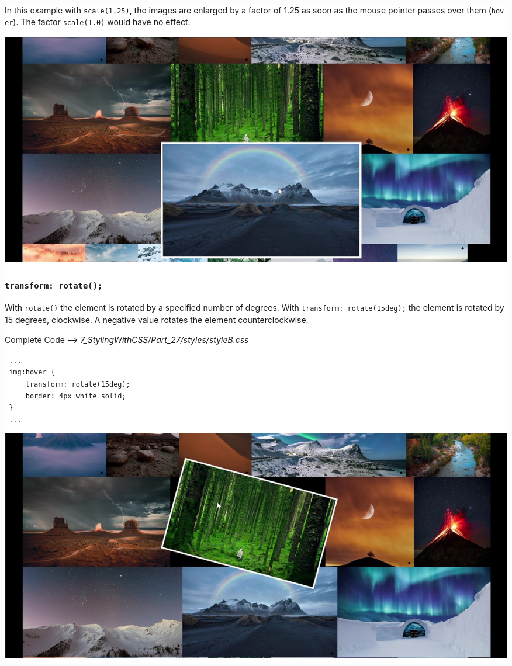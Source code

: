 In this example with `scale(1.25)`, the images are enlarged by a factor of 1.25 as soon as the mouse pointer passes over them (`hover`). The factor `scale(1.0)` would have no effect.

 ![Preview](7_StylingWithCSS/images/Preview_7_27.JPG)


### `transform: rotate();`
With `rotate()` the element is rotated by a specified number of degrees. With `transform: rotate(15deg);` the element is rotated by 15 degrees, clockwise. A negative value rotates the element counterclockwise.

 [Complete Code](https://github.com/BellaMrx/CSS_Guide_Part_4/blob/main/7_StylingWithCSS/Part_27/styles/styleB.css) --> *7_StylingWithCSS/Part_27/styles/styleB.css*
   ```
    ...
    img:hover {
        transform: rotate(15deg);
        border: 4px white solid;
    }
    ...
   ```

 ![Preview](7_StylingWithCSS/images/Preview_7_28.JPG)
